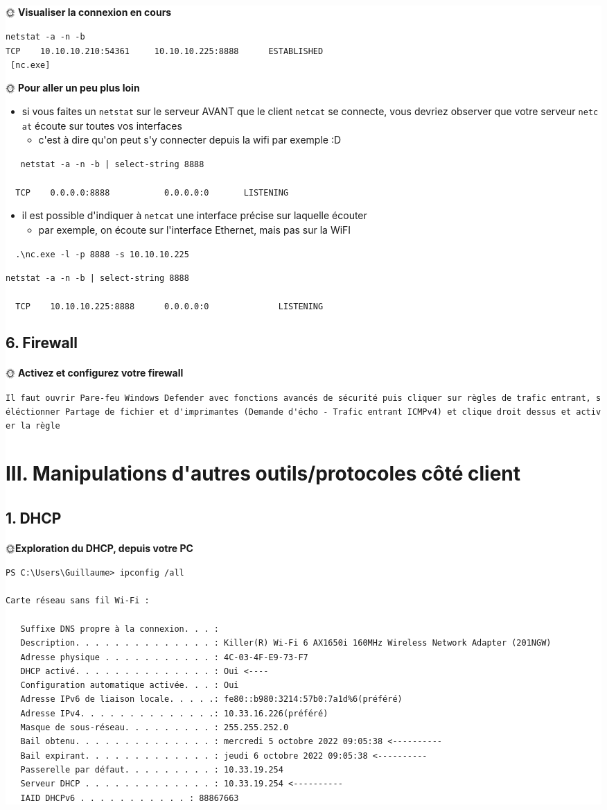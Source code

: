 🌞 **Visualiser la connexion en cours**
```
netstat -a -n -b
TCP    10.10.10.210:54361     10.10.10.225:8888      ESTABLISHED
 [nc.exe]
 ```
🌞 **Pour aller un peu plus loin**

- si vous faites un `netstat` sur le serveur AVANT que le client `netcat` se connecte, vous devriez observer que votre serveur `netcat` écoute sur toutes vos interfaces
  - c'est à dire qu'on peut s'y connecter depuis la wifi par exemple :D
```
   netstat -a -n -b | select-string 8888

  TCP    0.0.0.0:8888           0.0.0.0:0       LISTENING

```

- il est possible d'indiquer à `netcat` une interface précise sur laquelle écouter
  - par exemple, on écoute sur l'interface Ethernet, mais pas sur la WiFI
```
  .\nc.exe -l -p 8888 -s 10.10.10.225

```

```
netstat -a -n -b | select-string 8888

  TCP    10.10.10.225:8888      0.0.0.0:0              LISTENING
```



## 6. Firewall

🌞 **Activez et configurez votre firewall**
```
Il faut ouvrir Pare-feu Windows Defender avec fonctions avancés de sécurité puis cliquer sur règles de trafic entrant, séléctionner Partage de fichier et d'imprimantes (Demande d'écho - Trafic entrant ICMPv4) et clique droit dessus et activer la règle
```
  
# III. Manipulations d'autres outils/protocoles côté client

## 1. DHCP

🌞**Exploration du DHCP, depuis votre PC**
```
PS C:\Users\Guillaume> ipconfig /all

Carte réseau sans fil Wi-Fi :

   Suffixe DNS propre à la connexion. . . :
   Description. . . . . . . . . . . . . . : Killer(R) Wi-Fi 6 AX1650i 160MHz Wireless Network Adapter (201NGW)
   Adresse physique . . . . . . . . . . . : 4C-03-4F-E9-73-F7
   DHCP activé. . . . . . . . . . . . . . : Oui <---- 
   Configuration automatique activée. . . : Oui
   Adresse IPv6 de liaison locale. . . . .: fe80::b980:3214:57b0:7a1d%6(préféré)
   Adresse IPv4. . . . . . . . . . . . . .: 10.33.16.226(préféré)
   Masque de sous-réseau. . . . . . . . . : 255.255.252.0
   Bail obtenu. . . . . . . . . . . . . . : mercredi 5 octobre 2022 09:05:38 <----------
   Bail expirant. . . . . . . . . . . . . : jeudi 6 octobre 2022 09:05:38 <----------
   Passerelle par défaut. . . . . . . . . : 10.33.19.254
   Serveur DHCP . . . . . . . . . . . . . : 10.33.19.254 <----------
   IAID DHCPv6 . . . . . . . . . . . : 88867663
```